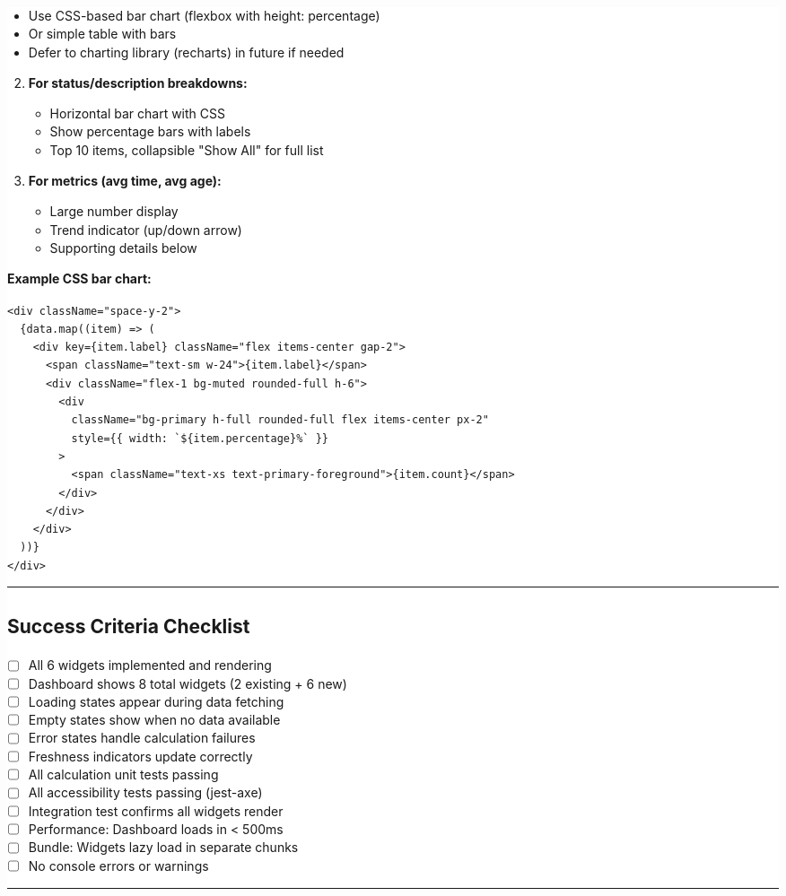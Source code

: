    - Use CSS-based bar chart (flexbox with height: percentage)
   - Or simple table with bars
   - Defer to charting library (recharts) in future if needed

2. **For status/description breakdowns:**

   - Horizontal bar chart with CSS
   - Show percentage bars with labels
   - Top 10 items, collapsible "Show All" for full list

3. **For metrics (avg time, avg age):**
   - Large number display
   - Trend indicator (up/down arrow)
   - Supporting details below

**Example CSS bar chart:**

```tsx
<div className="space-y-2">
  {data.map((item) => (
    <div key={item.label} className="flex items-center gap-2">
      <span className="text-sm w-24">{item.label}</span>
      <div className="flex-1 bg-muted rounded-full h-6">
        <div
          className="bg-primary h-full rounded-full flex items-center px-2"
          style={{ width: `${item.percentage}%` }}
        >
          <span className="text-xs text-primary-foreground">{item.count}</span>
        </div>
      </div>
    </div>
  ))}
</div>
```

---

## Success Criteria Checklist

- [ ] All 6 widgets implemented and rendering
- [ ] Dashboard shows 8 total widgets (2 existing + 6 new)
- [ ] Loading states appear during data fetching
- [ ] Empty states show when no data available
- [ ] Error states handle calculation failures
- [ ] Freshness indicators update correctly
- [ ] All calculation unit tests passing
- [ ] All accessibility tests passing (jest-axe)
- [ ] Integration test confirms all widgets render
- [ ] Performance: Dashboard loads in < 500ms
- [ ] Bundle: Widgets lazy load in separate chunks
- [ ] No console errors or warnings

---
